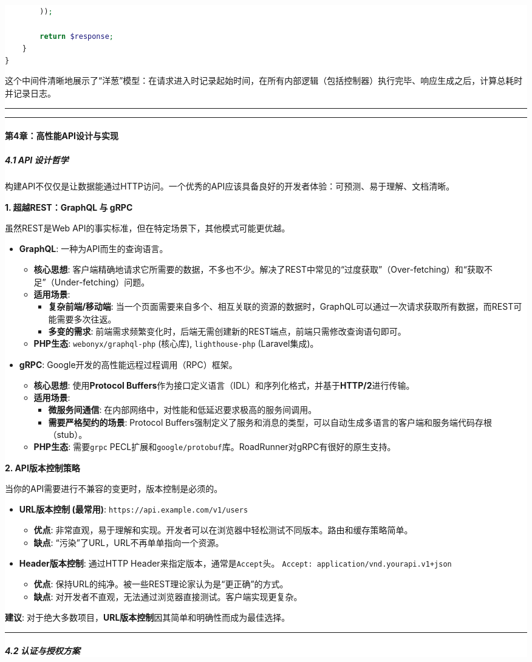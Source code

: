 ```php
        ));

        return $response;
    }
}
```
这个中间件清晰地展示了“洋葱”模型：在请求进入时记录起始时间，在所有内部逻辑（包括控制器）执行完毕、响应生成之后，计算总耗时并记录日志。

--- 
--- 

#### 第4章：高性能API设计与实现

##### 4.1 API 设计哲学

构建API不仅仅是让数据能通过HTTP访问。一个优秀的API应该具备良好的开发者体验：可预测、易于理解、文档清晰。

**1. 超越REST：GraphQL 与 gRPC**

虽然REST是Web API的事实标准，但在特定场景下，其他模式可能更优越。

*   **GraphQL**: 一种为API而生的查询语言。
    *   **核心思想**: 客户端精确地请求它所需要的数据，不多也不少。解决了REST中常见的“过度获取”（Over-fetching）和“获取不足”（Under-fetching）问题。
    *   **适用场景**:
        *   **复杂前端/移动端**: 当一个页面需要来自多个、相互关联的资源的数据时，GraphQL可以通过一次请求获取所有数据，而REST可能需要多次往返。
        *   **多变的需求**: 前端需求频繁变化时，后端无需创建新的REST端点，前端只需修改查询语句即可。
    *   **PHP生态**: `webonyx/graphql-php` (核心库), `lighthouse-php` (Laravel集成)。

*   **gRPC**: Google开发的高性能远程过程调用（RPC）框架。
    *   **核心思想**: 使用**Protocol Buffers**作为接口定义语言（IDL）和序列化格式，并基于**HTTP/2**进行传输。
    *   **适用场景**:
        *   **微服务间通信**: 在内部网络中，对性能和低延迟要求极高的服务间调用。
        *   **需要严格契约的场景**: Protocol Buffers强制定义了服务和消息的类型，可以自动生成多语言的客户端和服务端代码存根（stub）。
    *   **PHP生态**: 需要`grpc` PECL扩展和`google/protobuf`库。RoadRunner对gRPC有很好的原生支持。

**2. API版本控制策略**

当你的API需要进行不兼容的变更时，版本控制是必须的。

*   **URL版本控制 (最常用)**:
    `https://api.example.com/v1/users`
    *   **优点**: 非常直观，易于理解和实现。开发者可以在浏览器中轻松测试不同版本。路由和缓存策略简单。
    *   **缺点**: “污染”了URL，URL不再单单指向一个资源。

*   **Header版本控制**:
    通过HTTP Header来指定版本，通常是`Accept`头。
    `Accept: application/vnd.yourapi.v1+json`
    *   **优点**: 保持URL的纯净。被一些REST理论家认为是“更正确”的方式。
    *   **缺点**: 对开发者不直观，无法通过浏览器直接测试。客户端实现更复杂。

**建议**: 对于绝大多数项目，**URL版本控制**因其简单和明确性而成为最佳选择。

--- 

##### 4.2 认证与授权方案
